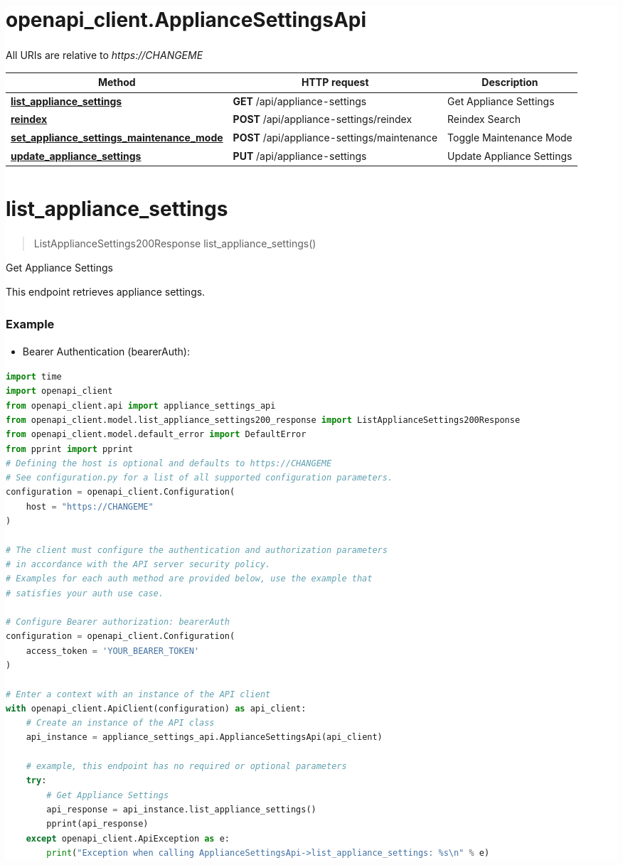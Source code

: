 # openapi_client.ApplianceSettingsApi

All URIs are relative to *https://CHANGEME*

Method | HTTP request | Description
------------- | ------------- | -------------
[**list_appliance_settings**](ApplianceSettingsApi.md#list_appliance_settings) | **GET** /api/appliance-settings | Get Appliance Settings
[**reindex**](ApplianceSettingsApi.md#reindex) | **POST** /api/appliance-settings/reindex | Reindex Search
[**set_appliance_settings_maintenance_mode**](ApplianceSettingsApi.md#set_appliance_settings_maintenance_mode) | **POST** /api/appliance-settings/maintenance | Toggle Maintenance Mode
[**update_appliance_settings**](ApplianceSettingsApi.md#update_appliance_settings) | **PUT** /api/appliance-settings | Update Appliance Settings


# **list_appliance_settings**
> ListApplianceSettings200Response list_appliance_settings()

Get Appliance Settings

This endpoint retrieves appliance settings.

### Example

* Bearer Authentication (bearerAuth):

```python
import time
import openapi_client
from openapi_client.api import appliance_settings_api
from openapi_client.model.list_appliance_settings200_response import ListApplianceSettings200Response
from openapi_client.model.default_error import DefaultError
from pprint import pprint
# Defining the host is optional and defaults to https://CHANGEME
# See configuration.py for a list of all supported configuration parameters.
configuration = openapi_client.Configuration(
    host = "https://CHANGEME"
)

# The client must configure the authentication and authorization parameters
# in accordance with the API server security policy.
# Examples for each auth method are provided below, use the example that
# satisfies your auth use case.

# Configure Bearer authorization: bearerAuth
configuration = openapi_client.Configuration(
    access_token = 'YOUR_BEARER_TOKEN'
)

# Enter a context with an instance of the API client
with openapi_client.ApiClient(configuration) as api_client:
    # Create an instance of the API class
    api_instance = appliance_settings_api.ApplianceSettingsApi(api_client)

    # example, this endpoint has no required or optional parameters
    try:
        # Get Appliance Settings
        api_response = api_instance.list_appliance_settings()
        pprint(api_response)
    except openapi_client.ApiException as e:
        print("Exception when calling ApplianceSettingsApi->list_appliance_settings: %s\n" % e)
```
